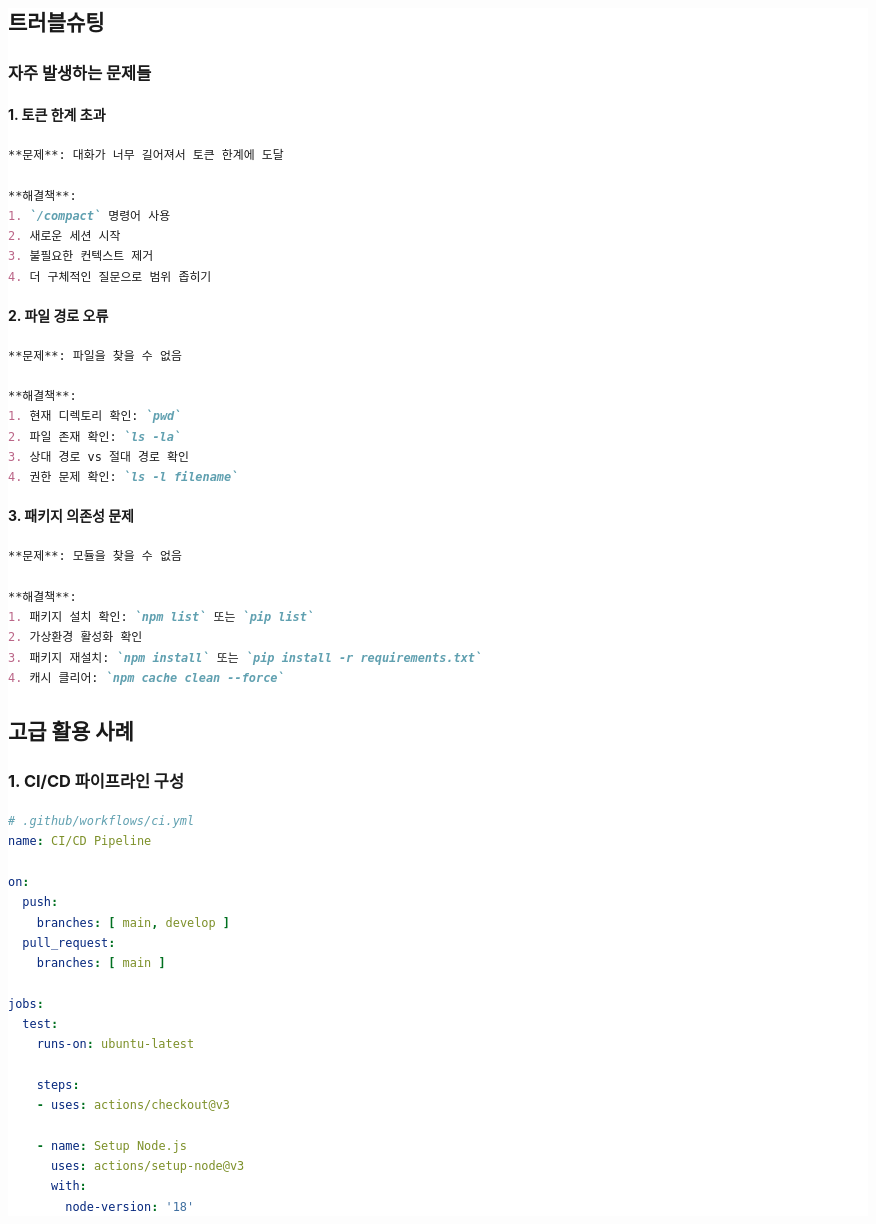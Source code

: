 ## 트러블슈팅

### 자주 발생하는 문제들

#### 1. 토큰 한계 초과

```markdown
**문제**: 대화가 너무 길어져서 토큰 한계에 도달

**해결책**:
1. `/compact` 명령어 사용
2. 새로운 세션 시작
3. 불필요한 컨텍스트 제거
4. 더 구체적인 질문으로 범위 좁히기
```

#### 2. 파일 경로 오류

```markdown
**문제**: 파일을 찾을 수 없음

**해결책**:
1. 현재 디렉토리 확인: `pwd`
2. 파일 존재 확인: `ls -la`
3. 상대 경로 vs 절대 경로 확인
4. 권한 문제 확인: `ls -l filename`
```

#### 3. 패키지 의존성 문제

```markdown
**문제**: 모듈을 찾을 수 없음

**해결책**:
1. 패키지 설치 확인: `npm list` 또는 `pip list`
2. 가상환경 활성화 확인
3. 패키지 재설치: `npm install` 또는 `pip install -r requirements.txt`
4. 캐시 클리어: `npm cache clean --force`
```

## 고급 활용 사례

### 1. CI/CD 파이프라인 구성

```yaml
# .github/workflows/ci.yml
name: CI/CD Pipeline

on:
  push:
    branches: [ main, develop ]
  pull_request:
    branches: [ main ]

jobs:
  test:
    runs-on: ubuntu-latest
    
    steps:
    - uses: actions/checkout@v3
    
    - name: Setup Node.js
      uses: actions/setup-node@v3
      with:
        node-version: '18'
```